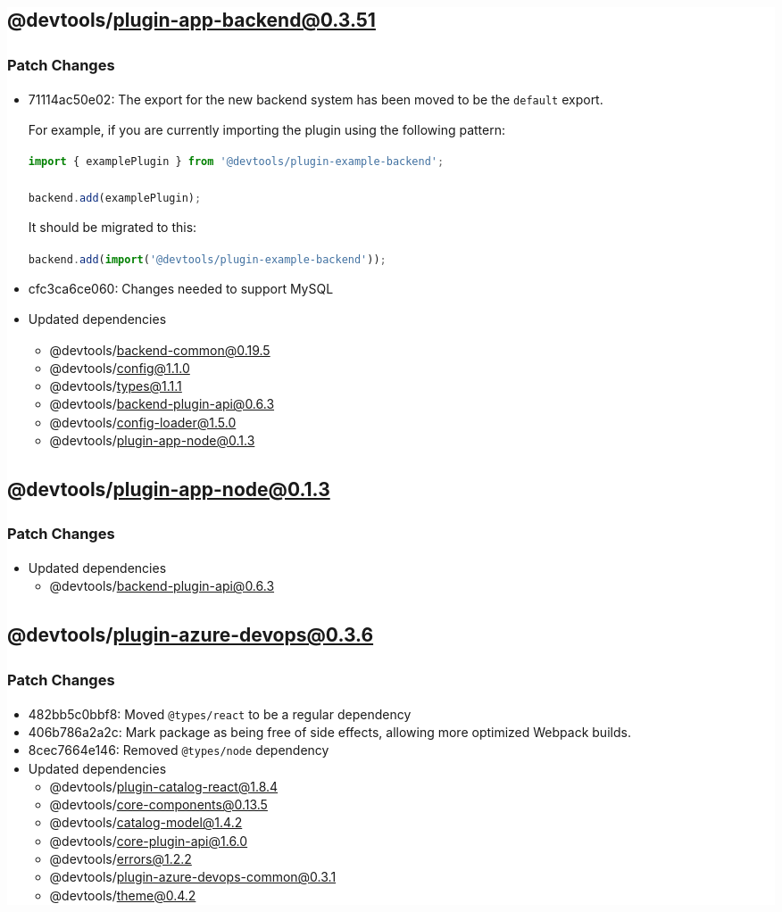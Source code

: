 ## @devtools/plugin-app-backend@0.3.51

### Patch Changes

- 71114ac50e02: The export for the new backend system has been moved to be the `default` export.

  For example, if you are currently importing the plugin using the following pattern:

  ```ts
  import { examplePlugin } from '@devtools/plugin-example-backend';

  backend.add(examplePlugin);
  ```

  It should be migrated to this:

  ```ts
  backend.add(import('@devtools/plugin-example-backend'));
  ```

- cfc3ca6ce060: Changes needed to support MySQL

- Updated dependencies
  - @devtools/backend-common@0.19.5
  - @devtools/config@1.1.0
  - @devtools/types@1.1.1
  - @devtools/backend-plugin-api@0.6.3
  - @devtools/config-loader@1.5.0
  - @devtools/plugin-app-node@0.1.3

## @devtools/plugin-app-node@0.1.3

### Patch Changes

- Updated dependencies
  - @devtools/backend-plugin-api@0.6.3

## @devtools/plugin-azure-devops@0.3.6

### Patch Changes

- 482bb5c0bbf8: Moved `@types/react` to be a regular dependency
- 406b786a2a2c: Mark package as being free of side effects, allowing more optimized Webpack builds.
- 8cec7664e146: Removed `@types/node` dependency
- Updated dependencies
  - @devtools/plugin-catalog-react@1.8.4
  - @devtools/core-components@0.13.5
  - @devtools/catalog-model@1.4.2
  - @devtools/core-plugin-api@1.6.0
  - @devtools/errors@1.2.2
  - @devtools/plugin-azure-devops-common@0.3.1
  - @devtools/theme@0.4.2
